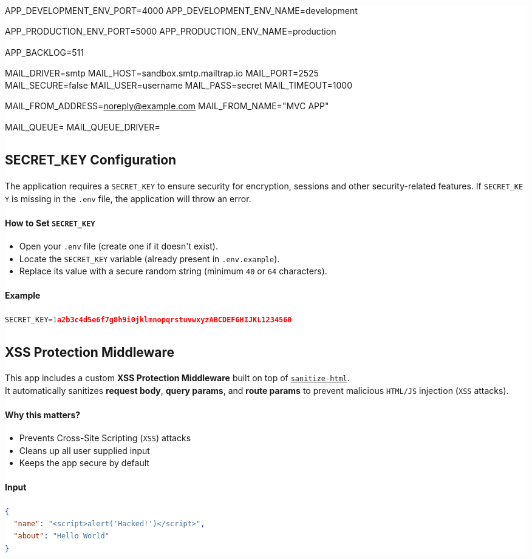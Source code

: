 APP_DEVELOPMENT_ENV_PORT=4000
APP_DEVELOPMENT_ENV_NAME=development

APP_PRODUCTION_ENV_PORT=5000
APP_PRODUCTION_ENV_NAME=production

APP_BACKLOG=511

MAIL_DRIVER=smtp
MAIL_HOST=sandbox.smtp.mailtrap.io
MAIL_PORT=2525	
MAIL_SECURE=false
MAIL_USER=username
MAIL_PASS=secret
MAIL_TIMEOUT=1000

MAIL_FROM_ADDRESS=noreply@example.com
MAIL_FROM_NAME="MVC APP"

MAIL_QUEUE=
MAIL_QUEUE_DRIVER=</pre>

## SECRET_KEY Configuration
The application requires a `SECRET_KEY` to ensure security for encryption, sessions and other security-related features. If `SECRET_KEY` is missing in the `.env` file, the application will throw an error.

#### How to Set `SECRET_KEY`
- Open your `.env` file (create one if it doesn't exist).
- Locate the `SECRET_KEY` variable (already present in `.env.example`).
- Replace its value with a secure random string (minimum `40` or `64` characters).

#### Example
```js
SECRET_KEY=1a2b3c4d5e6f7g8h9i0jklmnopqrstuvwxyzABCDEFGHIJKL1234560
```

## XSS Protection Middleware
This app includes a custom **XSS Protection Middleware** built on top of [`sanitize-html`](https://www.npmjs.com/package/sanitize-html).  
It automatically sanitizes **request body**, **query params**, and **route params** to prevent malicious `HTML/JS` injection (`XSS` attacks).

#### Why this matters?
- Prevents Cross-Site Scripting (`XSS`) attacks
- Cleans up all user supplied input
- Keeps the app secure by default

#### Input
```json
{
  "name": "<script>alert('Hacked!')</script>",
  "about": "Hello World"
}
```
